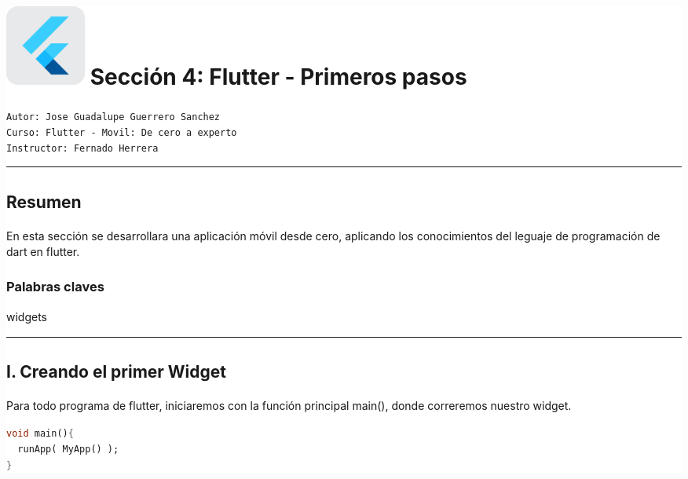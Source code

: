 # <img src=img/logo_flutter.png alt="Hola_Mundo_flutter_01" style="width:100px;height:100px;"> Sección 4: Flutter - Primeros pasos                                    

``` 
Autor: Jose Guadalupe Guerrero Sanchez
Curso: Flutter - Movil: De cero a experto
Instructor: Fernado Herrera
```

---

## Resumen

En esta sección se desarrollara una aplicación móvil desde cero, aplicando los conocimientos del leguaje de programación de dart en flutter. 

### Palabras claves ###

widgets

---

## I. Creando el primer Widget

Para todo programa de flutter, iniciaremos con la función principal main(), donde correremos nuestro widget.

```dart
void main(){
  runApp( MyApp() );
}
```
